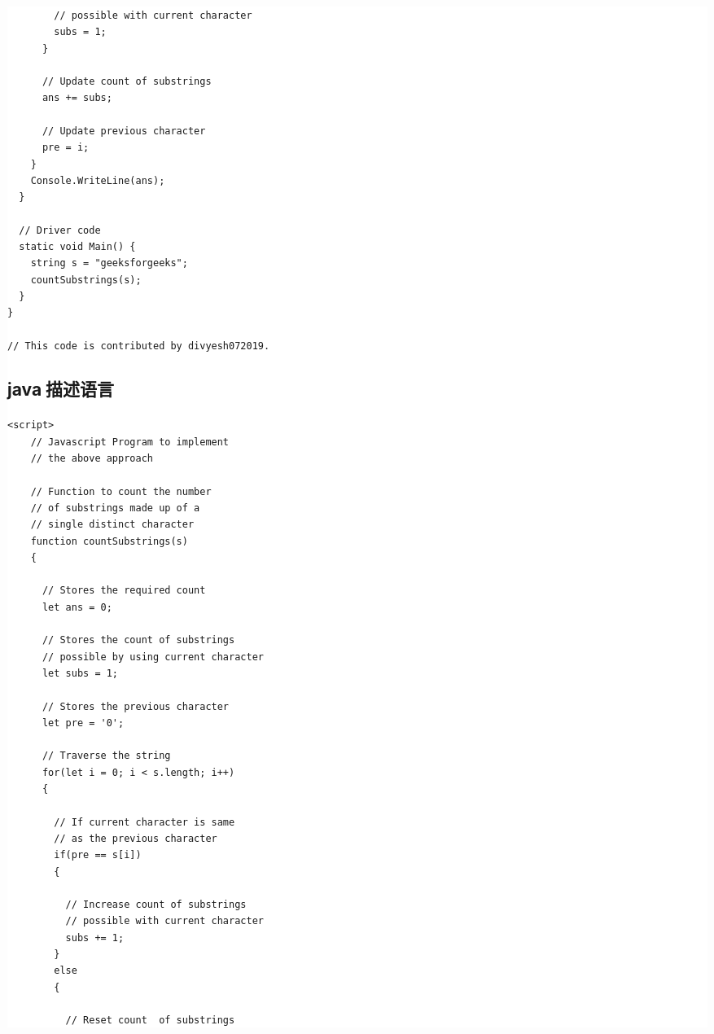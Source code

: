 ```
        // possible with current character
        subs = 1;
      }

      // Update count of substrings
      ans += subs;

      // Update previous character
      pre = i;
    }
    Console.WriteLine(ans);
  }

  // Driver code
  static void Main() {
    string s = "geeksforgeeks";
    countSubstrings(s);
  }
}

// This code is contributed by divyesh072019.
```

## java 描述语言

```
<script>
    // Javascript Program to implement
    // the above approach

    // Function to count the number
    // of substrings made up of a
    // single distinct character
    function countSubstrings(s)
    {

      // Stores the required count
      let ans = 0;

      // Stores the count of substrings
      // possible by using current character
      let subs = 1;

      // Stores the previous character
      let pre = '0';

      // Traverse the string
      for(let i = 0; i < s.length; i++)
      {

        // If current character is same
        // as the previous character
        if(pre == s[i])
        {

          // Increase count of substrings
          // possible with current character
          subs += 1;
        }
        else
        {

          // Reset count  of substrings
```